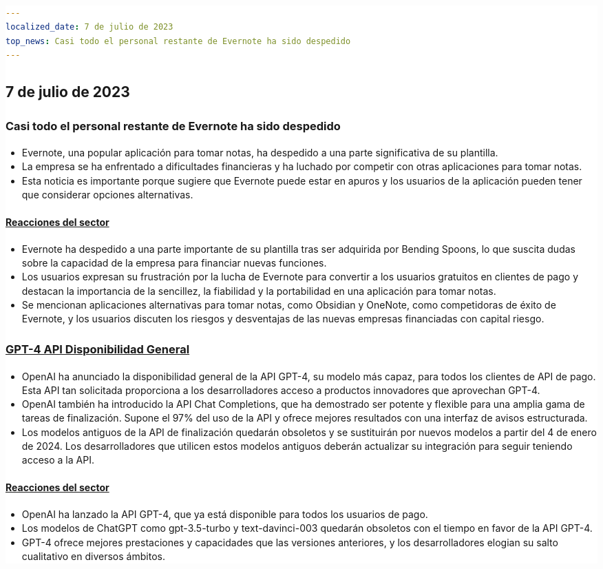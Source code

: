 ```yaml
---
localized_date: 7 de julio de 2023
top_news: Casi todo el personal restante de Evernote ha sido despedido
---
```




## 7 de julio de 2023

### Casi todo el personal restante de Evernote ha sido despedido

- Evernote, una popular aplicación para tomar notas, ha despedido a una parte significativa de su plantilla.
- La empresa se ha enfrentado a dificultades financieras y ha luchado por competir con otras aplicaciones para tomar notas.
- Esta noticia es importante porque sugiere que Evernote puede estar en apuros y los usuarios de la aplicación pueden tener que considerar opciones alternativas.

#### [Reacciones del sector](http://news.ycombinator.com/item?id=36609641)

- Evernote ha despedido a una parte importante de su plantilla tras ser adquirida por Bending Spoons, lo que suscita dudas sobre la capacidad de la empresa para financiar nuevas funciones.
- Los usuarios expresan su frustración por la lucha de Evernote para convertir a los usuarios gratuitos en clientes de pago y destacan la importancia de la sencillez, la fiabilidad y la portabilidad en una aplicación para tomar notas.
- Se mencionan aplicaciones alternativas para tomar notas, como Obsidian y OneNote, como competidoras de éxito de Evernote, y los usuarios discuten los riesgos y desventajas de las nuevas empresas financiadas con capital riesgo.

### [GPT-4 API Disponibilidad General](https://openai.com/blog/gpt-4-api-general-availability)

- OpenAI ha anunciado la disponibilidad general de la API GPT-4, su modelo más capaz, para todos los clientes de API de pago. Esta API tan solicitada proporciona a los desarrolladores acceso a productos innovadores que aprovechan GPT-4.
- OpenAI también ha introducido la API Chat Completions, que ha demostrado ser potente y flexible para una amplia gama de tareas de finalización. Supone el 97% del uso de la API y ofrece mejores resultados con una interfaz de avisos estructurada.
- Los modelos antiguos de la API de finalización quedarán obsoletos y se sustituirán por nuevos modelos a partir del 4 de enero de 2024. Los desarrolladores que utilicen estos modelos antiguos deberán actualizar su integración para seguir teniendo acceso a la API.

#### [Reacciones del sector](http://news.ycombinator.com/item?id=36621120)

- OpenAI ha lanzado la API GPT-4, que ya está disponible para todos los usuarios de pago.
- Los modelos de ChatGPT como gpt-3.5-turbo y text-davinci-003 quedarán obsoletos con el tiempo en favor de la API GPT-4.
- GPT-4 ofrece mejores prestaciones y capacidades que las versiones anteriores, y los desarrolladores elogian su salto cualitativo en diversos ámbitos.
